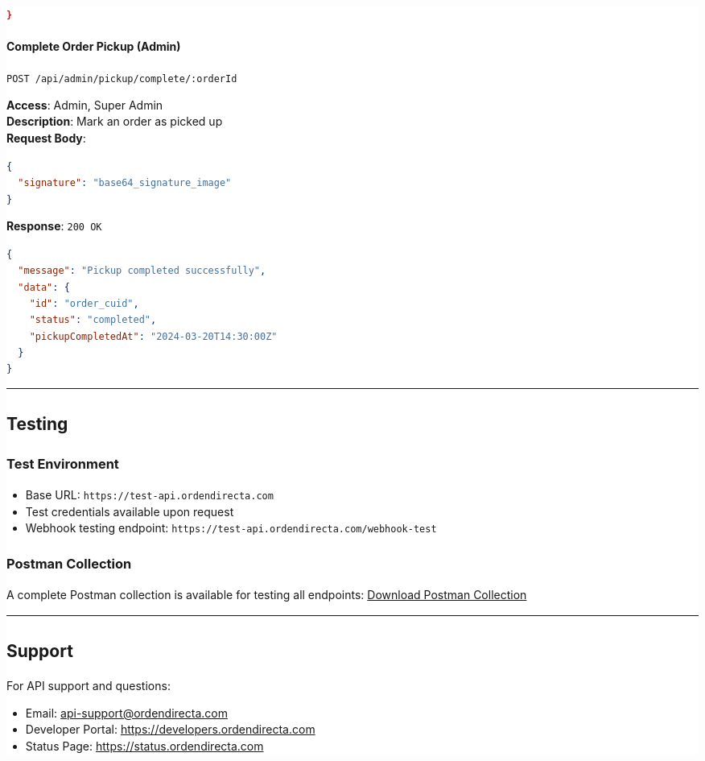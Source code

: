 ```json
}
```

#### Complete Order Pickup (Admin)
```http
POST /api/admin/pickup/complete/:orderId
```
**Access**: Admin, Super Admin  
**Description**: Mark an order as picked up  
**Request Body**:
```json
{
  "signature": "base64_signature_image"
}
```
**Response**: `200 OK`
```json
{
  "message": "Pickup completed successfully",
  "data": {
    "id": "order_cuid",
    "status": "completed",
    "pickupCompletedAt": "2024-03-20T14:30:00Z"
  }
}
```

---

## Testing

### Test Environment

- Base URL: `https://test-api.ordendirecta.com`
- Test credentials available upon request
- Webhook testing endpoint: `https://test-api.ordendirecta.com/webhook-test`

### Postman Collection

A complete Postman collection is available for testing all endpoints:
[Download Postman Collection](https://api.ordendirecta.com/docs/postman-collection.json)

---

## Support

For API support and questions:
- Email: api-support@ordendirecta.com
- Developer Portal: https://developers.ordendirecta.com
- Status Page: https://status.ordendirecta.com